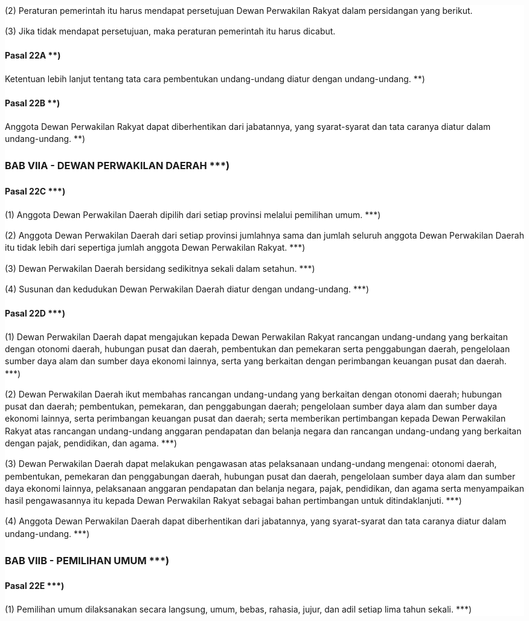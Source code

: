 (2) Peraturan pemerintah itu harus mendapat persetujuan Dewan Perwakilan Rakyat dalam persidangan yang berikut.

(3) Jika tidak mendapat persetujuan, maka peraturan pemerintah itu harus dicabut.

#### Pasal 22A **)

Ketentuan lebih lanjut tentang tata cara pembentukan undang-undang diatur dengan undang-undang. **)

#### Pasal 22B **)

Anggota Dewan Perwakilan Rakyat dapat diberhentikan dari jabatannya, yang syarat-syarat dan tata caranya diatur dalam undang-undang. **)

### BAB VIIA - DEWAN PERWAKILAN DAERAH ***)

#### Pasal 22C ***)

(1) Anggota Dewan Perwakilan Daerah dipilih dari setiap provinsi melalui pemilihan umum. ***)

(2) Anggota Dewan Perwakilan Daerah dari setiap provinsi jumlahnya sama dan jumlah seluruh anggota Dewan Perwakilan Daerah itu tidak lebih dari sepertiga jumlah anggota Dewan Perwakilan Rakyat. ***)

(3) Dewan Perwakilan Daerah bersidang sedikitnya sekali dalam setahun. ***)

(4) Susunan dan kedudukan Dewan Perwakilan Daerah diatur dengan undang-undang. ***)

#### Pasal 22D ***)

(1) Dewan Perwakilan Daerah dapat mengajukan kepada Dewan Perwakilan Rakyat rancangan undang-undang yang berkaitan dengan otonomi daerah, hubungan pusat dan daerah, pembentukan dan pemekaran serta penggabungan daerah, pengelolaan sumber daya alam dan sumber daya ekonomi lainnya, serta yang berkaitan dengan perimbangan keuangan pusat dan daerah. ***)

(2) Dewan Perwakilan Daerah ikut membahas rancangan undang-undang yang berkaitan dengan otonomi daerah; hubungan pusat dan daerah; pembentukan, pemekaran, dan penggabungan daerah; pengelolaan sumber daya alam dan sumber daya ekonomi lainnya, serta perimbangan keuangan pusat dan daerah; serta memberikan pertimbangan kepada Dewan Perwakilan Rakyat atas rancangan undang-undang anggaran pendapatan dan belanja negara dan rancangan undang-undang yang berkaitan dengan pajak, pendidikan, dan agama. ***)

(3) Dewan Perwakilan Daerah dapat melakukan pengawasan atas pelaksanaan undang-undang mengenai: otonomi daerah, pembentukan, pemekaran dan penggabungan daerah, hubungan pusat dan daerah, pengelolaan sumber daya alam dan sumber daya ekonomi lainnya, pelaksanaan anggaran pendapatan dan belanja negara, pajak, pendidikan, dan agama serta menyampaikan hasil pengawasannya itu kepada Dewan Perwakilan Rakyat sebagai bahan pertimbangan untuk ditindaklanjuti. ***)

(4) Anggota Dewan Perwakilan Daerah dapat diberhentikan dari jabatannya, yang syarat-syarat dan tata caranya diatur dalam undang-undang. ***)

### BAB VIIB - PEMILIHAN UMUM ***)

#### Pasal 22E ***)

(1) Pemilihan umum dilaksanakan secara langsung, umum, bebas, rahasia, jujur, dan adil setiap lima tahun sekali. ***)
